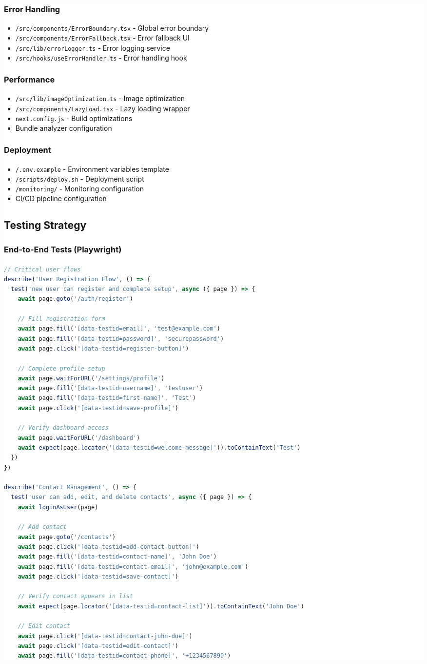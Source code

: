 ### Error Handling
- `/src/components/ErrorBoundary.tsx` - Global error boundary
- `/src/components/ErrorFallback.tsx` - Error fallback UI
- `/src/lib/errorLogger.ts` - Error logging service
- `/src/hooks/useErrorHandler.ts` - Error handling hook

### Performance
- `/src/lib/imageOptimization.ts` - Image optimization
- `/src/components/LazyLoad.tsx` - Lazy loading wrapper
- `next.config.js` - Build optimizations
- Bundle analyzer configuration

### Deployment
- `/.env.example` - Environment variables template
- `/scripts/deploy.sh` - Deployment script
- `/monitoring/` - Monitoring configuration
- CI/CD pipeline configuration

## Testing Strategy

### End-to-End Tests (Playwright)
```typescript
// Critical user flows
describe('User Registration Flow', () => {
  test('new user can register and complete setup', async ({ page }) => {
    await page.goto('/auth/register')
    
    // Fill registration form
    await page.fill('[data-testid=email]', 'test@example.com')
    await page.fill('[data-testid=password]', 'securepassword')
    await page.click('[data-testid=register-button]')
    
    // Complete profile setup
    await page.waitForURL('/settings/profile')
    await page.fill('[data-testid=username]', 'testuser')
    await page.fill('[data-testid=first-name]', 'Test')
    await page.click('[data-testid=save-profile]')
    
    // Verify dashboard access
    await page.waitForURL('/dashboard')
    await expect(page.locator('[data-testid=welcome-message]')).toContainText('Test')
  })
})

describe('Contact Management', () => {
  test('user can add, edit, and delete contacts', async ({ page }) => {
    await loginAsUser(page)
    
    // Add contact
    await page.goto('/contacts')
    await page.click('[data-testid=add-contact-button]')
    await page.fill('[data-testid=contact-name]', 'John Doe')
    await page.fill('[data-testid=contact-email]', 'john@example.com')
    await page.click('[data-testid=save-contact]')
    
    // Verify contact appears in list
    await expect(page.locator('[data-testid=contact-list]')).toContainText('John Doe')
    
    // Edit contact
    await page.click('[data-testid=contact-john-doe]')
    await page.click('[data-testid=edit-contact]')
    await page.fill('[data-testid=contact-phone]', '+1234567890')
```